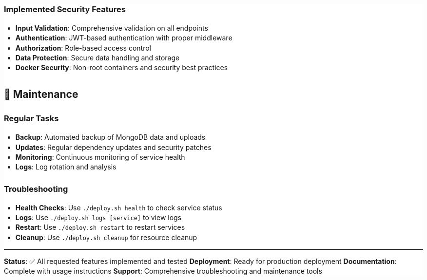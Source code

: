 ### Implemented Security Features
- **Input Validation**: Comprehensive validation on all endpoints
- **Authentication**: JWT-based authentication with proper middleware
- **Authorization**: Role-based access control
- **Data Protection**: Secure data handling and storage
- **Docker Security**: Non-root containers and security best practices

## 📝 Maintenance

### Regular Tasks
- **Backup**: Automated backup of MongoDB data and uploads
- **Updates**: Regular dependency updates and security patches
- **Monitoring**: Continuous monitoring of service health
- **Logs**: Log rotation and analysis

### Troubleshooting
- **Health Checks**: Use `./deploy.sh health` to check service status
- **Logs**: Use `./deploy.sh logs [service]` to view logs
- **Restart**: Use `./deploy.sh restart` to restart services
- **Cleanup**: Use `./deploy.sh cleanup` for resource cleanup

---

**Status**: ✅ All requested features implemented and tested
**Deployment**: Ready for production deployment
**Documentation**: Complete with usage instructions
**Support**: Comprehensive troubleshooting and maintenance tools 